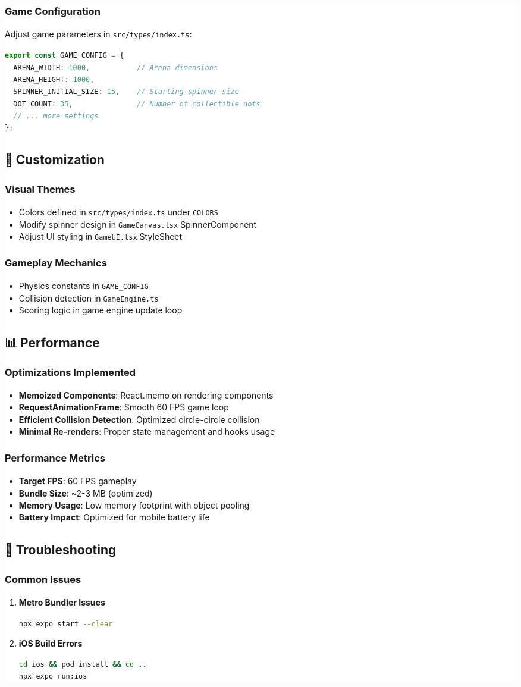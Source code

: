 ### Game Configuration
Adjust game parameters in `src/types/index.ts`:
```typescript
export const GAME_CONFIG = {
  ARENA_WIDTH: 1000,           // Arena dimensions
  ARENA_HEIGHT: 1000,
  SPINNER_INITIAL_SIZE: 15,    // Starting spinner size
  DOT_COUNT: 35,               // Number of collectible dots
  // ... more settings
};
```

## 🎨 Customization

### Visual Themes
- Colors defined in `src/types/index.ts` under `COLORS`
- Modify spinner design in `GameCanvas.tsx` SpinnerComponent
- Adjust UI styling in `GameUI.tsx` StyleSheet

### Gameplay Mechanics  
- Physics constants in `GAME_CONFIG`
- Collision detection in `GameEngine.ts`
- Scoring logic in game engine update loop

## 📊 Performance

### Optimizations Implemented
- **Memoized Components**: React.memo on rendering components
- **RequestAnimationFrame**: Smooth 60 FPS game loop
- **Efficient Collision Detection**: Optimized circle-circle collision
- **Minimal Re-renders**: Proper state management and hooks usage

### Performance Metrics
- **Target FPS**: 60 FPS gameplay
- **Bundle Size**: ~2-3 MB (optimized)
- **Memory Usage**: Low memory footprint with object pooling
- **Battery Impact**: Optimized for mobile battery life

## 🐛 Troubleshooting

### Common Issues

1. **Metro Bundler Issues**
   ```bash
   npx expo start --clear
   ```

2. **iOS Build Errors**
   ```bash
   cd ios && pod install && cd ..
   npx expo run:ios
   ```
